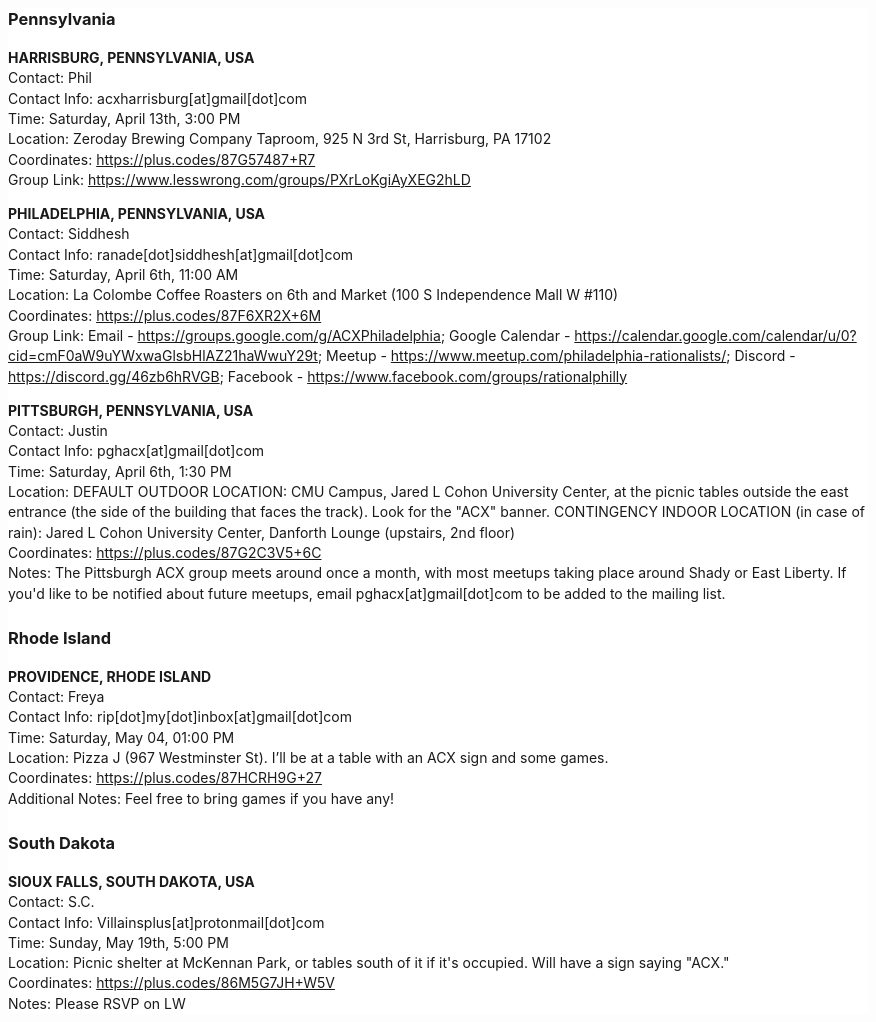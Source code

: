 ### Pennsylvania

**HARRISBURG, PENNSYLVANIA, USA**  
Contact: Phil  
Contact Info: acxharrisburg[at]gmail[dot]com  
Time: Saturday, April 13th, 3:00 PM  
Location: Zeroday Brewing Company Taproom, 925 N 3rd St, Harrisburg, PA 17102  
Coordinates: <https://plus.codes/87G57487+R7>  
Group Link: <https://www.lesswrong.com/groups/PXrLoKgiAyXEG2hLD>

**PHILADELPHIA, PENNSYLVANIA, USA**  
Contact: Siddhesh  
Contact Info: ranade[dot]siddhesh[at]gmail[dot]com  
Time: Saturday, April 6th, 11:00 AM  
Location: La Colombe Coffee Roasters on 6th and Market (100 S Independence Mall W #110)  
Coordinates: <https://plus.codes/87F6XR2X+6M>  
Group Link: Email - <https://groups.google.com/g/ACXPhiladelphia>; Google Calendar - <https://calendar.google.com/calendar/u/0?cid=cmF0aW9uYWxwaGlsbHlAZ21haWwuY29t>; Meetup - <https://www.meetup.com/philadelphia-rationalists/>; Discord - <https://discord.gg/46zb6hRVGB>; Facebook - <https://www.facebook.com/groups/rationalphilly>

**PITTSBURGH, PENNSYLVANIA, USA**  
Contact: Justin  
Contact Info: pghacx[at]gmail[dot]com  
Time: Saturday, April 6th, 1:30 PM  
Location: DEFAULT OUTDOOR LOCATION: CMU Campus, Jared L Cohon University Center, at the picnic tables outside the east entrance (the side of the building that faces the track). Look for the "ACX" banner. CONTINGENCY INDOOR LOCATION (in case of rain): Jared L Cohon University Center, Danforth Lounge (upstairs, 2nd floor)  
Coordinates: <https://plus.codes/87G2C3V5+6C>  
Notes: The Pittsburgh ACX group meets around once a month, with most meetups taking place around Shady or East Liberty. If you'd like to be notified about future meetups, email pghacx[at]gmail[dot]com to be added to the mailing list.

### Rhode Island

**PROVIDENCE, RHODE ISLAND**  
Contact: Freya  
Contact Info: rip[dot]my[dot]inbox[at]gmail[dot]com  
Time: Saturday, May 04, 01:00 PM  
Location: Pizza J (967 Westminster St). I’ll be at a table with an ACX sign and some games.  
Coordinates: <https://plus.codes/87HCRH9G+27>  
Additional Notes: Feel free to bring games if you have any!

### South Dakota

**SIOUX FALLS, SOUTH DAKOTA, USA**  
Contact: S.C.  
Contact Info: Villainsplus[at]protonmail[dot]com  
Time: Sunday, May 19th, 5:00 PM  
Location: Picnic shelter at McKennan Park, or tables south of it if it's occupied. Will have a sign saying "ACX."  
Coordinates: <https://plus.codes/86M5G7JH+W5V>  
Notes: Please RSVP on LW
